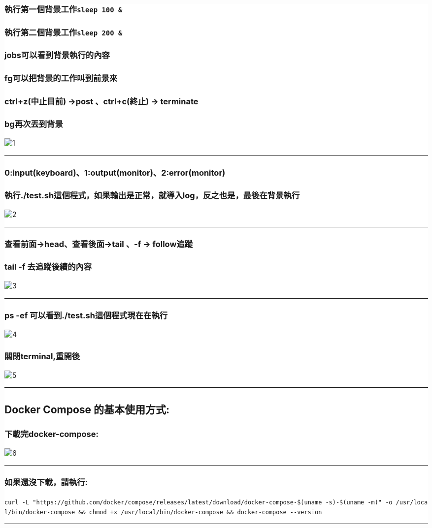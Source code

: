 ### 執行第一個背景工作`sleep 100 &`
### 執行第二個背景工作`sleep 200 &`
### jobs可以看到背景執行的內容
### fg可以把背景的工作叫到前景來
### ctrl+z(中止目前) ->post  、ctrl+c(終止) -> terminate
### bg再次丟到背景
![1](https://hackmd.io/_uploads/rJ5eBe5MC.jpg)

---

### 0:input(keyboard)、1:output(monitor)、2:error(monitor) 
### 執行./test.sh這個程式，如果輸出是正常，就導入log，反之也是，最後在背景執行
![2](https://hackmd.io/_uploads/BJOHtgqGR.jpg)

---

### 查看前面->head、查看後面->tail  、-f -> follow追蹤
### tail -f 去追蹤後續的內容
![3](https://hackmd.io/_uploads/HkPEclqfA.jpg)

---

### ps -ef 可以看到./test.sh這個程式現在在執行
![4](https://hackmd.io/_uploads/BJC0cxcGR.jpg)

### 關閉terminal,重開後
![5](https://hackmd.io/_uploads/ry_VilqzC.jpg)

---

## Docker Compose 的基本使用方式:

### 下載完docker-compose:
![6](https://hackmd.io/_uploads/Bybk3x5f0.jpg)

---

### 如果還沒下載，請執行:
```
curl -L "https://github.com/docker/compose/releases/latest/download/docker-compose-$(uname -s)-$(uname -m)" -o /usr/local/bin/docker-compose && chmod +x /usr/local/bin/docker-compose && docker-compose --version

```

---